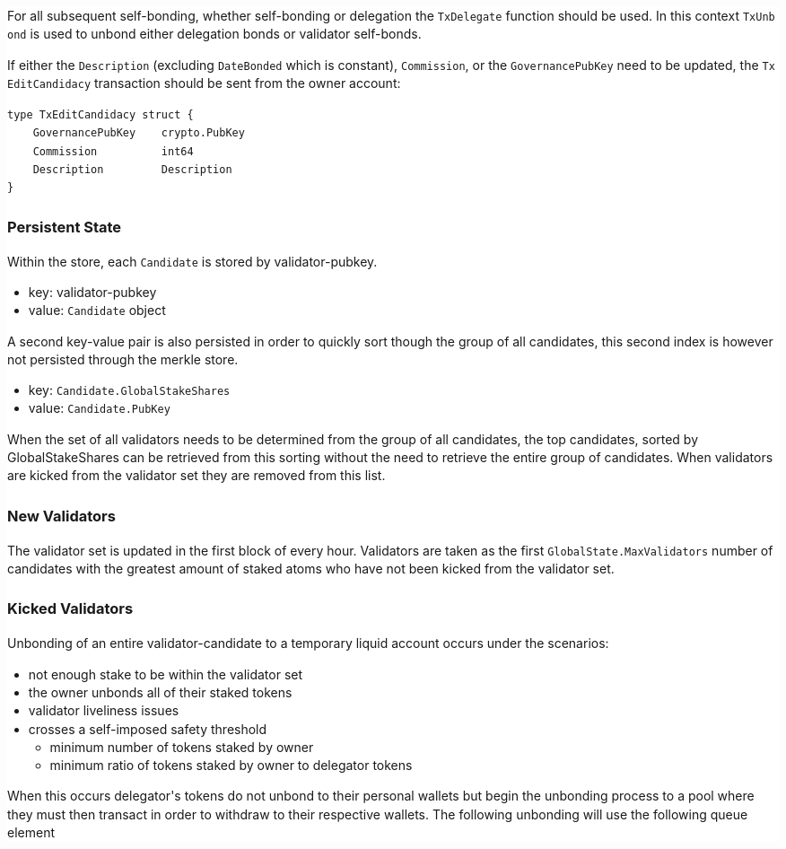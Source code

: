 For all subsequent self-bonding, whether self-bonding or delegation the
`TxDelegate` function should be used. In this context `TxUnbond` is used to
unbond either delegation bonds or validator self-bonds. 

If either the `Description` (excluding `DateBonded` which is constant),
`Commission`, or the `GovernancePubKey` need to be updated, the
`TxEditCandidacy` transaction should be sent from the owner account:

``` golang
type TxEditCandidacy struct {
    GovernancePubKey    crypto.PubKey
	Commission          int64  
    Description         Description
}
```

### Persistent State

Within the store, each `Candidate` is stored by validator-pubkey.

 - key: validator-pubkey
 - value: `Candidate` object

A second key-value pair is also persisted in order to quickly sort though the
group of all candidates, this second index is however not persisted through the
merkle store. 

 - key: `Candidate.GlobalStakeShares`
 - value: `Candidate.PubKey`

When the set of all validators needs to be determined from the group of all
candidates, the top candidates, sorted by GlobalStakeShares can be retrieved
from this sorting without the need to retrieve the entire group of candidates.
When validators are kicked from the validator set they are removed from this
list. 

### New Validators

The validator set is updated in the first block of every hour. Validators are
taken as the first `GlobalState.MaxValidators` number of candidates with the
greatest amount of staked atoms who have not been kicked from the validator
set.

### Kicked Validators

Unbonding of an entire validator-candidate to a temporary liquid account occurs
under the scenarios: 
 - not enough stake to be within the validator set
 - the owner unbonds all of their staked tokens
 - validator liveliness issues
 - crosses a self-imposed safety threshold
   - minimum number of tokens staked by owner
   - minimum ratio of tokens staked by owner to delegator tokens 

When this occurs delegator's tokens do not unbond to their personal wallets but
begin the unbonding process to a pool where they must then transact in order to
withdraw to their respective wallets. The following unbonding will use the
following queue element
